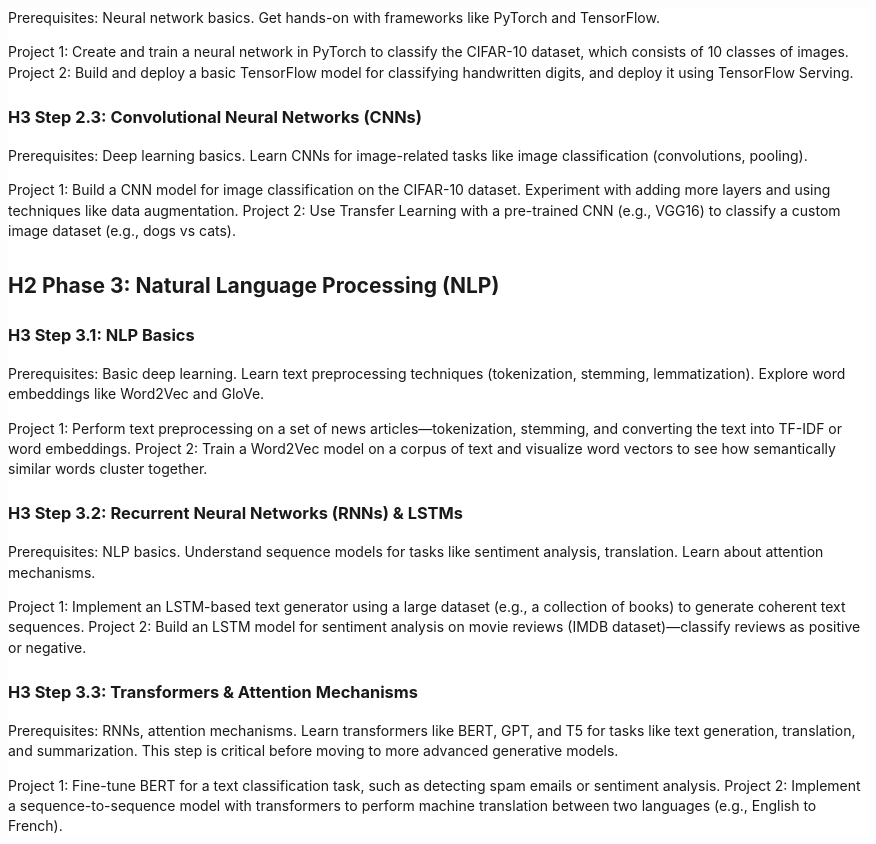 Prerequisites: Neural network basics.
Get hands-on with frameworks like PyTorch and TensorFlow.

Project 1: Create and train a neural network in PyTorch to classify the CIFAR-10 dataset, which consists of 10 classes of images.
Project 2: Build and deploy a basic TensorFlow model for classifying handwritten digits, and deploy it using TensorFlow Serving.

### H3 Step 2.3: Convolutional Neural Networks (CNNs)

Prerequisites: Deep learning basics.
Learn CNNs for image-related tasks like image classification (convolutions, pooling).

Project 1: Build a CNN model for image classification on the CIFAR-10 dataset. Experiment with adding more layers and using techniques like data augmentation.
Project 2: Use Transfer Learning with a pre-trained CNN (e.g., VGG16) to classify a custom image dataset (e.g., dogs vs cats).

## H2 Phase 3: Natural Language Processing (NLP)
### H3 Step 3.1: NLP Basics

Prerequisites: Basic deep learning.
Learn text preprocessing techniques (tokenization, stemming, lemmatization).
Explore word embeddings like Word2Vec and GloVe.

Project 1: Perform text preprocessing on a set of news articles—tokenization, stemming, and converting the text into TF-IDF or word embeddings.
Project 2: Train a Word2Vec model on a corpus of text and visualize word vectors to see how semantically similar words cluster together.

### H3 Step 3.2: Recurrent Neural Networks (RNNs) & LSTMs

Prerequisites: NLP basics.
Understand sequence models for tasks like sentiment analysis, translation.
Learn about attention mechanisms.

Project 1: Implement an LSTM-based text generator using a large dataset (e.g., a collection of books) to generate coherent text sequences.
Project 2: Build an LSTM model for sentiment analysis on movie reviews (IMDB dataset)—classify reviews as positive or negative.

### H3 Step 3.3: Transformers & Attention Mechanisms

Prerequisites: RNNs, attention mechanisms.
Learn transformers like BERT, GPT, and T5 for tasks like text generation, translation, and summarization.
This step is critical before moving to more advanced generative models.

Project 1: Fine-tune BERT for a text classification task, such as detecting spam emails or sentiment analysis.
Project 2: Implement a sequence-to-sequence model with transformers to perform machine translation between two languages (e.g., English to French).
